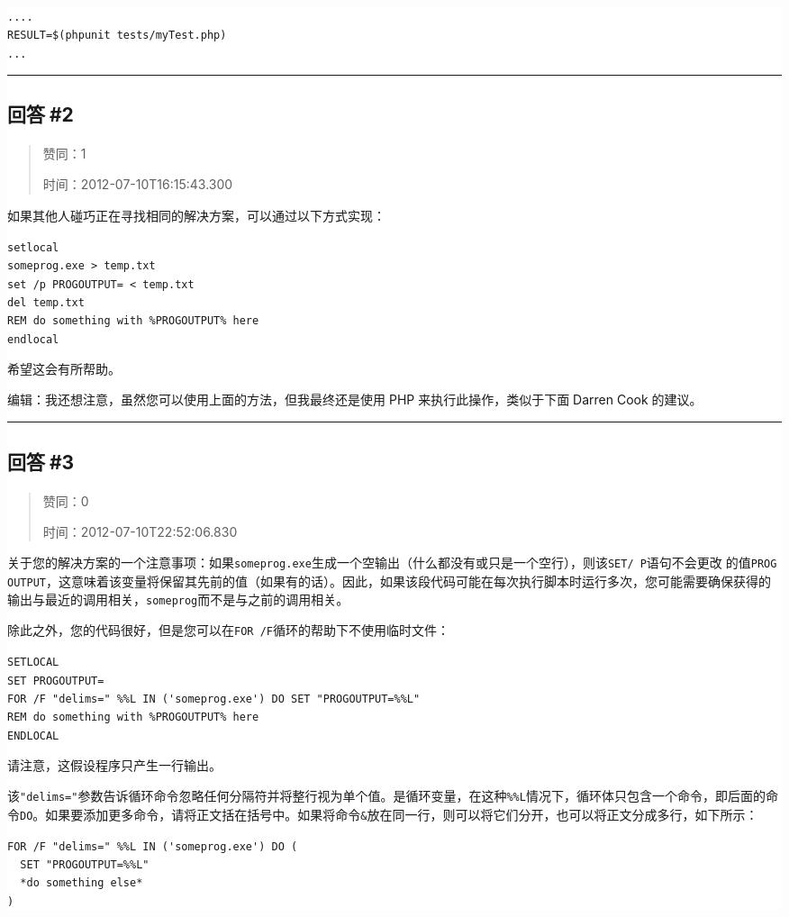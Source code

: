 ```
....
RESULT=$(phpunit tests/myTest.php)
... 
```

* * *

## 回答 #2

> 赞同：1
> 
> 时间：2012-07-10T16:15:43.300

如果其他人碰巧正在寻找相同的解决方案，可以通过以下方式实现：

```
setlocal
someprog.exe > temp.txt
set /p PROGOUTPUT= < temp.txt
del temp.txt
REM do something with %PROGOUTPUT% here
endlocal 
```

希望这会有所帮助。

编辑：我还想注意，虽然您可以使用上面的方法，但我最终还是使用 PHP 来执行此操作，类似于下面 Darren Cook 的建议。

* * *

## 回答 #3

> 赞同：0
> 
> 时间：2012-07-10T22:52:06.830

关于您的解决方案的一个注意事项：如果`someprog.exe`生成一个空输出（什么都没有或只是一个空行），则该`SET/ P`语句不会更改 的值`PROGOUTPUT`，这意味着该变量将保留其先前的值（如果有的话）。因此，如果该段代码可能在每次执行脚本时运行多次，您可能需要确保获得的输出与最近的调用相关，`someprog`而不是与之前的调用相关。

除此之外，您的代码很好，但是您可以在`FOR /F`循环的帮助下不使用临时文件：

```
SETLOCAL
SET PROGOUTPUT=
FOR /F "delims=" %%L IN ('someprog.exe') DO SET "PROGOUTPUT=%%L"
REM do something with %PROGOUTPUT% here
ENDLOCAL 
```

请注意，这假设程序只产生一行输出。

该`"delims="`参数告诉循环命令忽略任何分隔符并将整行视为单个值。是循环变量，在这种`%%L`情况下，循环体只包含一个命令，即后面的命令`DO`。如果要添加更多命令，请将正文括在括号中。如果将命令`&`放在同一行，则可以将它们分开，也可以将正文分成多行，如下所示：

```
FOR /F "delims=" %%L IN ('someprog.exe') DO (
  SET "PROGOUTPUT=%%L"
  *do something else*
) 
```
